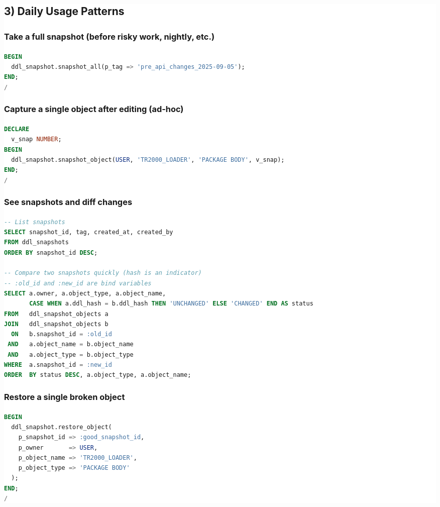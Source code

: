 
## 3) Daily Usage Patterns

### Take a full snapshot (before risky work, nightly, etc.)
```sql
BEGIN
  ddl_snapshot.snapshot_all(p_tag => 'pre_api_changes_2025-09-05');
END;
/
```

### Capture a single object after editing (ad‑hoc)
```sql
DECLARE
  v_snap NUMBER;
BEGIN
  ddl_snapshot.snapshot_object(USER, 'TR2000_LOADER', 'PACKAGE BODY', v_snap);
END;
/
```

### See snapshots and diff changes
```sql
-- List snapshots
SELECT snapshot_id, tag, created_at, created_by
FROM ddl_snapshots
ORDER BY snapshot_id DESC;

-- Compare two snapshots quickly (hash is an indicator)
-- :old_id and :new_id are bind variables
SELECT a.owner, a.object_type, a.object_name,
       CASE WHEN a.ddl_hash = b.ddl_hash THEN 'UNCHANGED' ELSE 'CHANGED' END AS status
FROM   ddl_snapshot_objects a
JOIN   ddl_snapshot_objects b
  ON   b.snapshot_id = :old_id
 AND   a.object_name = b.object_name
 AND   a.object_type = b.object_type
WHERE  a.snapshot_id = :new_id
ORDER  BY status DESC, a.object_type, a.object_name;
```

### Restore a single broken object
```sql
BEGIN
  ddl_snapshot.restore_object(
    p_snapshot_id => :good_snapshot_id,
    p_owner       => USER,
    p_object_name => 'TR2000_LOADER',
    p_object_type => 'PACKAGE BODY'
  );
END;
/
```

